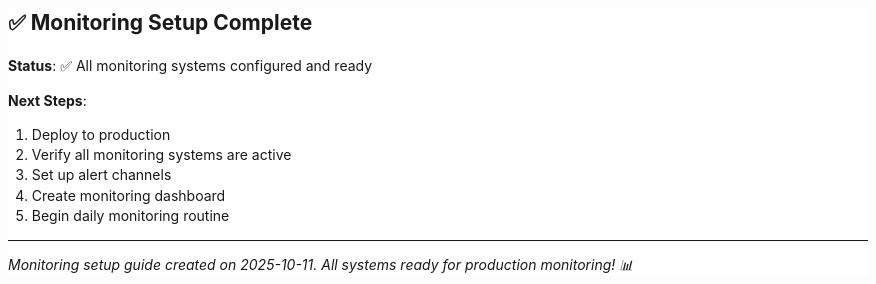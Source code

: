 
## ✅ Monitoring Setup Complete

**Status**: ✅ All monitoring systems configured and ready

**Next Steps**:
1. Deploy to production
2. Verify all monitoring systems are active
3. Set up alert channels
4. Create monitoring dashboard
5. Begin daily monitoring routine

---

*Monitoring setup guide created on 2025-10-11. All systems ready for production monitoring! 📊*

